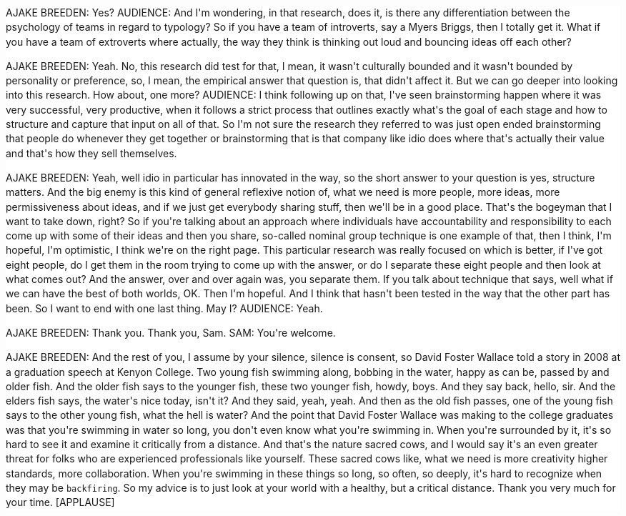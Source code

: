 AJAKE BREEDEN: Yes? AUDIENCE: And I'm wondering, in that research, does it, is there any differentiation between the psychology of teams in regard to typology? So if you have a team of introverts, say a Myers Briggs, then I totally get it. What if you have a team of extroverts where actually, the way they think is thinking out loud and bouncing ideas off each other? 

AJAKE BREEDEN: Yeah. No, this research did test for that, I mean, it wasn't culturally bounded and it wasn't bounded by personality or preference, so, I mean, the empirical answer that question is, that didn't affect it. But we can go deeper into looking into this research. How about, one more? AUDIENCE: I think following up on that, I've seen brainstorming happen where it was very successful, very productive, when it follows a strict process that outlines exactly what's the goal of each stage and how to structure and capture that input on all of that. So I'm not sure the research they referred to was just open ended brainstorming that people do whenever they get together or brainstorming that is that company like idio does where that's actually their value and that's how they sell themselves. 

AJAKE BREEDEN: Yeah, well idio in particular has innovated in the way, so the short answer to your question is yes, structure matters. And the big enemy is this kind of general reflexive notion of, what we need is more people, more ideas, more permissiveness about ideas, and if we just get everybody sharing stuff, then we'll be in a good place. That's the bogeyman that I want to take down, right? So if you're talking about an approach where individuals have accountability and responsibility to each come up with some of their ideas and then you share, so-called nominal group technique is one example of that, then I think, I'm hopeful, I'm optimistic, I think we're on the right page. This particular research was really focused on which is better, if I've got eight people, do I get them in the room trying to come up with the answer, or do I separate these eight people and then look at what comes out? And the answer, over and over again was, you separate them. If you talk about technique that says, well what if we can have the best of both worlds, OK. Then I'm hopeful. And I think that hasn't been tested in the way that the other part has been. So I want to end with one last thing. May I? AUDIENCE: Yeah. 

AJAKE BREEDEN: Thank you. Thank you, Sam. SAM: You're welcome. 

AJAKE BREEDEN: And the rest of you, I assume by your silence, silence is consent, so David Foster Wallace told a story in 2008 at a graduation speech at Kenyon College. Two young fish swimming along, bobbing in the water, happy as can be, passed by and older fish. And the older fish says to the younger fish, these two younger fish, howdy, boys. And they say back, hello, sir. And the elders fish says, the water's nice today, isn't it? And they said, yeah, yeah. And then as the old fish passes, one of the young fish says to the other young fish, what the hell is water? And the point that David Foster Wallace was making to the college graduates was that you're swimming in water so long, you don't even know what you're swimming in. When you're surrounded by it, it's so hard to see it and examine it critically from a distance. And that's the nature sacred cows, and I would say it's an even greater threat for folks who are experienced professionals like yourself. These sacred cows like, what we need is more creativity higher standards, more collaboration. When you're swimming in these things so long, so often, so deeply, it's hard to recognize when they may be `backfiring`. So my advice is to just look at your world with a healthy, but a critical distance. Thank you very much for your time. [APPLAUSE] 